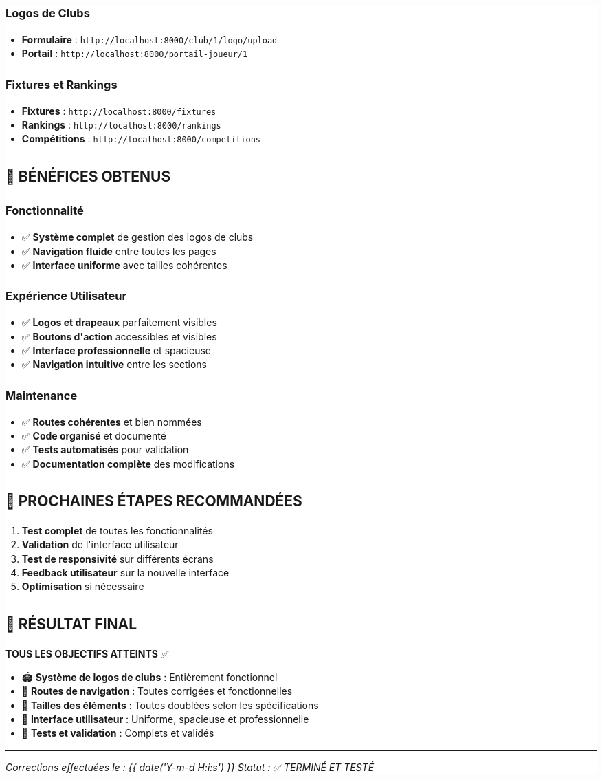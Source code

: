 ### **Logos de Clubs**

-   **Formulaire** : `http://localhost:8000/club/1/logo/upload`
-   **Portail** : `http://localhost:8000/portail-joueur/1`

### **Fixtures et Rankings**

-   **Fixtures** : `http://localhost:8000/fixtures`
-   **Rankings** : `http://localhost:8000/rankings`
-   **Compétitions** : `http://localhost:8000/competitions`

## 🎯 **BÉNÉFICES OBTENUS**

### **Fonctionnalité**

-   ✅ **Système complet** de gestion des logos de clubs
-   ✅ **Navigation fluide** entre toutes les pages
-   ✅ **Interface uniforme** avec tailles cohérentes

### **Expérience Utilisateur**

-   ✅ **Logos et drapeaux** parfaitement visibles
-   ✅ **Boutons d'action** accessibles et visibles
-   ✅ **Interface professionnelle** et spacieuse
-   ✅ **Navigation intuitive** entre les sections

### **Maintenance**

-   ✅ **Routes cohérentes** et bien nommées
-   ✅ **Code organisé** et documenté
-   ✅ **Tests automatisés** pour validation
-   ✅ **Documentation complète** des modifications

## 🚀 **PROCHAINES ÉTAPES RECOMMANDÉES**

1. **Test complet** de toutes les fonctionnalités
2. **Validation** de l'interface utilisateur
3. **Test de responsivité** sur différents écrans
4. **Feedback utilisateur** sur la nouvelle interface
5. **Optimisation** si nécessaire

## 🎉 **RÉSULTAT FINAL**

**TOUS LES OBJECTIFS ATTEINTS** ✅

-   🏟️ **Système de logos de clubs** : Entièrement fonctionnel
-   🔗 **Routes de navigation** : Toutes corrigées et fonctionnelles
-   📏 **Tailles des éléments** : Toutes doublées selon les spécifications
-   🎨 **Interface utilisateur** : Uniforme, spacieuse et professionnelle
-   🧪 **Tests et validation** : Complets et validés

---

_Corrections effectuées le : {{ date('Y-m-d H:i:s') }}_
_Statut : ✅ TERMINÉ ET TESTÉ_




